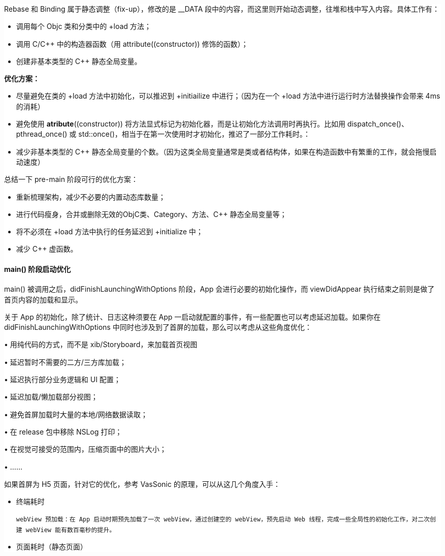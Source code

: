 Rebase 和 Binding 属于静态调整（fix-up），修改的是 __DATA 段中的内容，而这里则开始动态调整，往堆和栈中写入内容。具体工作有：

- 调用每个 Objc 类和分类中的 +load 方法；

- 调用 C/C++ 中的构造器函数（用 attribute((constructor)) 修饰的函数）；

- 创建非基本类型的 C++ 静态全局变量。

  

**优化方案：**

- 尽量避免在类的 +load 方法中初始化，可以推迟到 +initiailize 中进行；（因为在一个 +load 方法中进行运行时方法替换操作会带来 4ms 的消耗）

- 避免使用 **atribute**((constructor)) 将方法显式标记为初始化器，而是让初始化方法调用时再执行。比如用 dispatch_once()、pthread_once() 或 std::once()，相当于在第一次使用时才初始化，推迟了一部分工作耗时。：

- 减少非基本类型的 C++ 静态全局变量的个数。（因为这类全局变量通常是类或者结构体，如果在构造函数中有繁重的工作，就会拖慢启动速度）



总结一下 pre-main 阶段可行的优化方案：

- 重新梳理架构，减少不必要的内置动态库数量；

-  进行代码瘦身，合并或删除无效的ObjC类、Category、方法、C++ 静态全局变量等；

- 将不必须在 +load 方法中执行的任务延迟到 +initialize 中；

- 减少 C++ 虚函数。



#### main() 阶段启动优化

main() 被调用之后，didFinishLaunchingWithOptions 阶段，App 会进行必要的初始化操作，而 viewDidAppear 执行结束之前则是做了首页内容的加载和显示。

关于 App 的初始化，除了统计、日志这种须要在 App 一启动就配置的事件，有一些配置也可以考虑延迟加载。如果你在 didFinishLaunchingWithOptions 中同时也涉及到了首屏的加载，那么可以考虑从这些角度优化：

• 用纯代码的方式，而不是 xib/Storyboard，来加载首页视图

• 延迟暂时不需要的二方/三方库加载；

• 延迟执行部分业务逻辑和 UI 配置；

• 延迟加载/懒加载部分视图；

• 避免首屏加载时大量的本地/网络数据读取；

• 在 release 包中移除 NSLog 打印；

• 在视觉可接受的范围内，压缩页面中的图片大小；

• ……

如果首屏为 H5 页面，针对它的优化，参考 VasSonic 的原理，可以从这几个角度入手：

- 终端耗时

  ```
  webView 预加载：在 App 启动时期预先加载了一次 webView，通过创建空的 webView，预先启动 Web 线程，完成一些全局性的初始化工作，对二次创建 webView 能有数百毫秒的提升。
  ```

- 页面耗时（静态页面）
